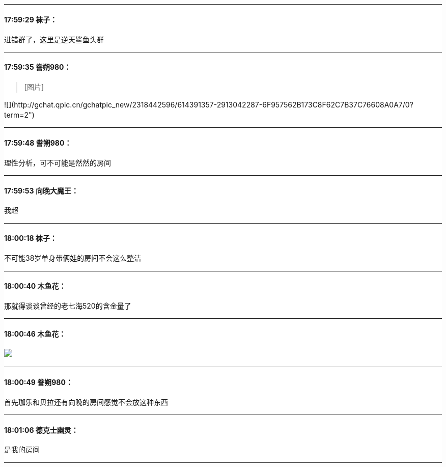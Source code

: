*****

#### 17:59:29  袜子：

进错群了，这里是逆天鲨鱼头群

*****

#### 17:59:35  誊朔980：

<blockquote>[图片]</blockquote>
 ![](http://gchat.qpic.cn/gchatpic_new/2318442596/614391357-2913042287-6F957562B173C8F62C7B37C76608A0A7/0?term=2")

*****

#### 17:59:48  誊朔980：

理性分析，可不可能是然然的房间

*****

#### 17:59:53  向晚大魔王：

我超

*****

#### 18:00:18  袜子：

不可能38岁单身带俩娃的房间不会这么整洁

*****

#### 18:00:40  木鱼花：

那就得谈谈曾经的老七海520的含金量了

*****

#### 18:00:46  木鱼花：

![](http://gchat.qpic.cn/gchatpic_new/1119240857/614391357-2243419343-A1DDF8980976EFEA75937106292ED389/0?term=2")

*****

#### 18:00:49  誊朔980：

首先珈乐和贝拉还有向晚的房间感觉不会放这种东西

*****

#### 18:01:06  德克士幽灵：

是我的房间

*****
